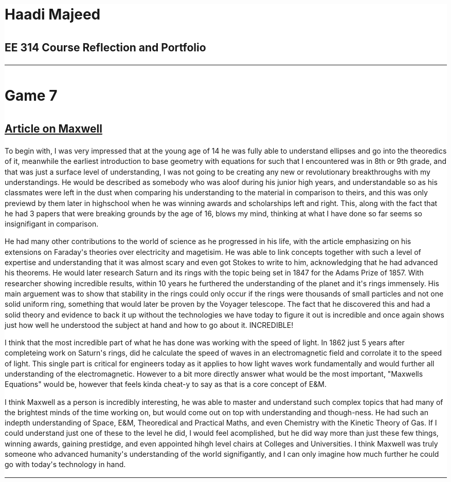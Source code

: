 # Haadi Majeed
## EE 314 Course Reflection and Portfolio


---


# Game 7 
## [Article on Maxwell](https://mathshistory.st-andrews.ac.uk/Biographies/Maxwell/)

To begin with, I was very impressed that at the young age of 14 he was fully able to understand ellipses and go into the theoredics of it, meanwhile the earliest introduction to base geometry with equations for such that I encountered was in 8th or 9th grade, and that was just a surface level of understanding, I was not going to be creating any new or revolutionary breakthroughs with my understandings. He would be described as somebody who was aloof during his junior high years, and understandable so as his classmates were left in the dust when comparing his understanding to the material in comparison to theirs, and this was only previewd by them later in highschool when he was winning awards and scholarships left and right. This, along with the fact that he had 3 papers that were breaking grounds by the age of 16, blows my mind, thinking at what I have done so far seems so insignifigant in comparison. 


He had many other contributions to the world of science as he progressed in his life, with the article emphasizing on his extensions on Faraday's theories over electricity and magetisim. He was able to link concepts together with such a level of expertise and understanding that it was almost scary and even got Stokes to write to him, acknowledging that he had advanced his theorems. He would later research Saturn and its rings with the topic being set in 1847 for the Adams Prize of 1857. With researcher showing incredible results, within 10 years he furthered the understanding of the planet and it's rings immensely. His main arguement was to show that stability in the rings could only occur if the rings were thousands of small particles and not one solid uniform ring, something that would later be proven by the Voyager telescope. The fact that he discovered this and had a solid theory and evidence to back it up without the technologies we have today to figure it out is incredible and once again shows just how well he understood the subject at hand and how to go about it. INCREDIBLE!



I think that the most incredible part of what he has done was working with the speed of light. In 1862 just 5 years after completeing work on Saturn's rings, did he calculate the speed of waves in an electromagnetic field and corrolate it to the speed of light. This single part is critical for engineers today as it applies to how light waves work fundamentally and would further all understanding of the electromagnetic. However to a bit more directly answer what would be the most important, "Maxwells Equations" would be, however that feels kinda cheat-y to say as that is a core concept of E&M. 


I think Maxwell as a person is incredibly interesting, he was able to master and understand such complex topics that had many of the brightest minds of the time working on, but would come out on top with understanding and though-ness. He had such an indepth understanding of Space, E&M, Theoredical and Practical Maths, and even Chemistry with the Kinetic Theory of Gas. If I could understand just one of these to the level he did, I would feel acomplished, but he did way more than just these few things, winning awards, gaining prestidge, and even appointed hihgh level chairs at Colleges and Universities. I think Maxwell was truly someone who advanced humanity's understanding of the world signifigantly, and I can only imagine how much further he could go with today's technology in hand.

---